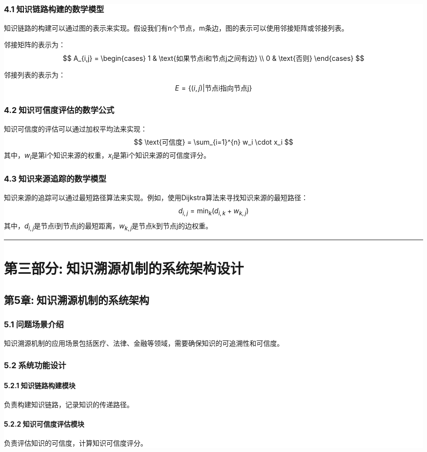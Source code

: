 ### 4.1 知识链路构建的数学模型

知识链路的构建可以通过图的表示来实现。假设我们有n个节点，m条边，图的表示可以使用邻接矩阵或邻接列表。

邻接矩阵的表示为：
$$
A_{i,j} = 
\begin{cases}
1 & \text{如果节点i和节点j之间有边} \\
0 & \text{否则}
\end{cases}
$$

邻接列表的表示为：
$$
E = \{(i,j) | \text{节点i指向节点j}\}
$$

### 4.2 知识可信度评估的数学公式

知识可信度的评估可以通过加权平均法来实现：
$$
\text{可信度} = \sum_{i=1}^{n} w_i \cdot x_i
$$
其中，$w_i$是第i个知识来源的权重，$x_i$是第i个知识来源的可信度评分。

### 4.3 知识来源追踪的数学模型

知识来源的追踪可以通过最短路径算法来实现。例如，使用Dijkstra算法来寻找知识来源的最短路径：
$$
d_{i,j} = \min_{k} (d_{i,k} + w_{k,j})
$$
其中，$d_{i,j}$是节点i到节点j的最短距离，$w_{k,j}$是节点k到节点j的边权重。

---

# 第三部分: 知识溯源机制的系统架构设计

## 第5章: 知识溯源机制的系统架构

### 5.1 问题场景介绍

知识溯源机制的应用场景包括医疗、法律、金融等领域，需要确保知识的可追溯性和可信度。

### 5.2 系统功能设计

#### 5.2.1 知识链路构建模块
负责构建知识链路，记录知识的传递路径。

#### 5.2.2 知识可信度评估模块
负责评估知识的可信度，计算知识可信度评分。
